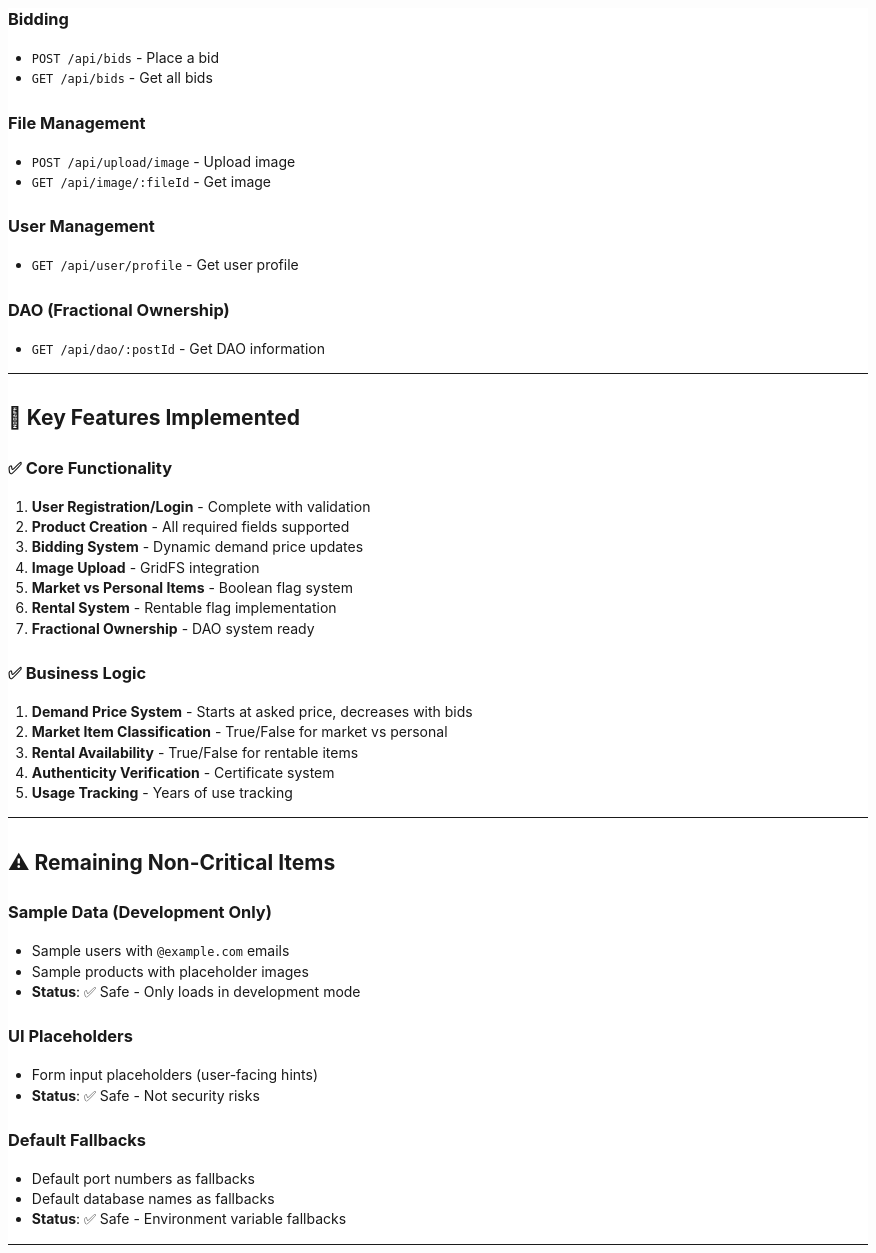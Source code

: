 ### **Bidding**
- `POST /api/bids` - Place a bid
- `GET /api/bids` - Get all bids

### **File Management**
- `POST /api/upload/image` - Upload image
- `GET /api/image/:fileId` - Get image

### **User Management**
- `GET /api/user/profile` - Get user profile

### **DAO (Fractional Ownership)**
- `GET /api/dao/:postId` - Get DAO information

---

## 🎯 **Key Features Implemented**

### ✅ **Core Functionality**
1. **User Registration/Login** - Complete with validation
2. **Product Creation** - All required fields supported
3. **Bidding System** - Dynamic demand price updates
4. **Image Upload** - GridFS integration
5. **Market vs Personal Items** - Boolean flag system
6. **Rental System** - Rentable flag implementation
7. **Fractional Ownership** - DAO system ready

### ✅ **Business Logic**
1. **Demand Price System** - Starts at asked price, decreases with bids
2. **Market Item Classification** - True/False for market vs personal
3. **Rental Availability** - True/False for rentable items
4. **Authenticity Verification** - Certificate system
5. **Usage Tracking** - Years of use tracking

---

## ⚠️ **Remaining Non-Critical Items**

### **Sample Data (Development Only)**
- Sample users with `@example.com` emails
- Sample products with placeholder images
- **Status**: ✅ Safe - Only loads in development mode

### **UI Placeholders**
- Form input placeholders (user-facing hints)
- **Status**: ✅ Safe - Not security risks

### **Default Fallbacks**
- Default port numbers as fallbacks
- Default database names as fallbacks
- **Status**: ✅ Safe - Environment variable fallbacks

---